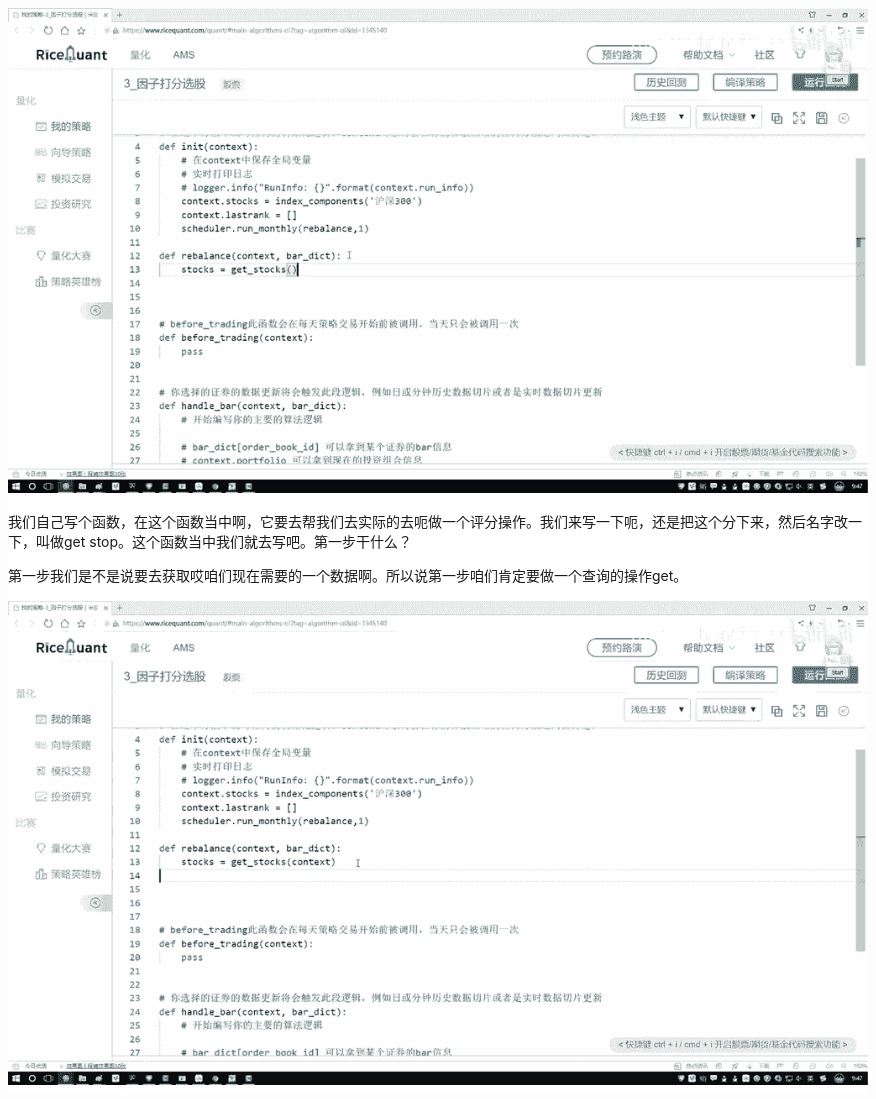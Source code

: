 ![](img/5ec54c53ac401434475f5dbe3d207bec_9.png)

我们自己写个函数，在这个函数当中啊，它要去帮我们去实际的去呃做一个评分操作。我们来写一下呃，还是把这个分下来，然后名字改一下，叫做get stop。这个函数当中我们就去写吧。第一步干什么？

第一步我们是不是说要去获取哎咱们现在需要的一个数据啊。所以说第一步咱们肯定要做一个查询的操作get。

![](img/5ec54c53ac401434475f5dbe3d207bec_11.png)
